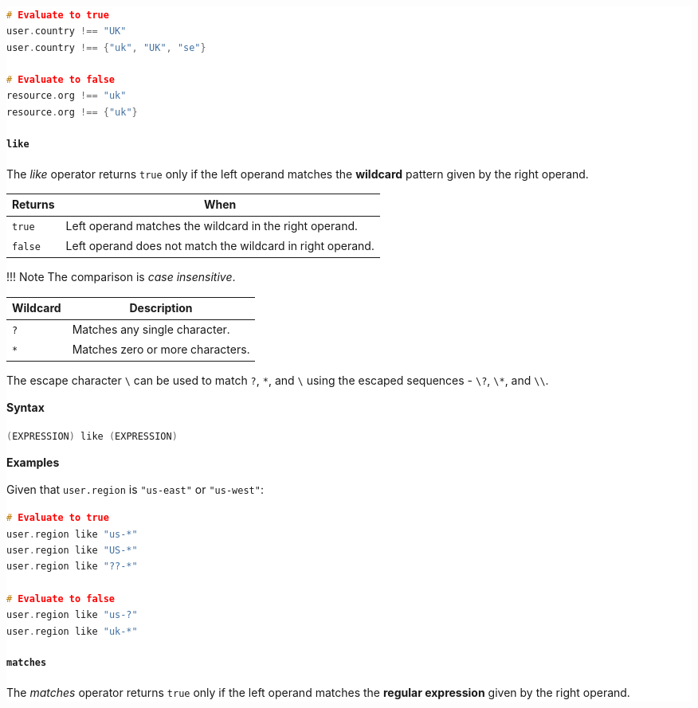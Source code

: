 ```c
# Evaluate to true
user.country !== "UK"
user.country !== {"uk", "UK", "se"}

# Evaluate to false
resource.org !== "uk"
resource.org !== {"uk"}
```

#### **`like`**

The _like_ operator returns `true` only if the left operand matches the **wildcard** pattern given by the right operand.

|Returns|When   |
|---    |---    |
|`true` | Left operand matches the wildcard in the right operand.|
|`false`| Left operand does not match the wildcard in right operand.|

!!! Note
    The comparison is _case insensitive_.

| Wildcard | Description |
| -------- | ----------- |
| `?`      | Matches any single character. |
| `*`      | Matches zero or more characters. |

The escape character `\` can be used to match `?`, `*`, and `\` using the escaped sequences - `\?`, `\*`, and `\\`.

**Syntax**

```c
(EXPRESSION) like (EXPRESSION)
```

**Examples**

Given that `user.region` is `"us-east"` or `"us-west"`:

```c
# Evaluate to true
user.region like "us-*"
user.region like "US-*"
user.region like "??-*"

# Evaluate to false
user.region like "us-?"
user.region like "uk-*"
```

#### **`matches`**

The _matches_ operator returns `true` only if the left operand matches the **regular expression**
given by the right operand.
